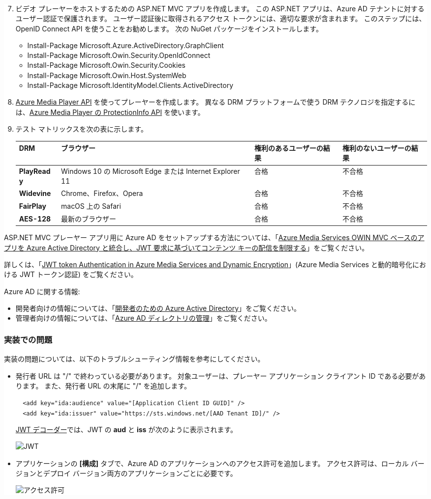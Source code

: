 7. ビデオ プレーヤーをホストするための ASP.NET MVC アプリを作成します。 この ASP.NET アプリは、Azure AD テナントに対するユーザー認証で保護されます。 ユーザー認証後に取得されるアクセス トークンには、適切な要求が含まれます。 このステップには、OpenID Connect API を使うことをお勧めします。 次の NuGet パッケージをインストールします。

   * Install-Package Microsoft.Azure.ActiveDirectory.GraphClient
   * Install-Package Microsoft.Owin.Security.OpenIdConnect
   * Install-Package Microsoft.Owin.Security.Cookies
   * Install-Package Microsoft.Owin.Host.SystemWeb
   * Install-Package Microsoft.IdentityModel.Clients.ActiveDirectory

8. [Azure Media Player API](https://amp.azure.net/libs/amp/latest/docs/) を使ってプレーヤーを作成します。 異なる DRM プラットフォームで使う DRM テクノロジを指定するには、[Azure Media Player の ProtectionInfo API](https://amp.azure.net/libs/amp/latest/docs/) を使います。

9. テスト マトリックスを次の表に示します。

    | **DRM** | **ブラウザー** | **権利のあるユーザーの結果** | **権利のないユーザーの結果** |
    | --- | --- | --- | --- |
    | **PlayReady** |Windows 10 の Microsoft Edge または Internet Explorer 11 |合格 |不合格 |
    | **Widevine** |Chrome、Firefox、Opera |合格 |不合格 |
    | **FairPlay** |macOS 上の Safari      |合格 |不合格 |
    | **AES-128** |最新のブラウザー  |合格 |不合格 |

ASP.NET MVC プレーヤー アプリ用に Azure AD をセットアップする方法については、「[Azure Media Services OWIN MVC ベースのアプリを Azure Active Directory と統合し、JWT 要求に基づいてコンテンツ キーの配信を制限する](http://gtrifonov.com/2015/01/24/mvc-owin-azure-media-services-ad-integration/)」をご覧ください。

詳しくは、「[JWT token Authentication in Azure Media Services and Dynamic Encryption](http://gtrifonov.com/2015/01/03/jwt-token-authentication-in-azure-media-services-and-dynamic-encryption/)」(Azure Media Services と動的暗号化における JWT トークン認証) をご覧ください。  

Azure AD に関する情報:

* 開発者向けの情報については、「[開発者のための Azure Active Directory](../../active-directory/develop/v1-overview.md)」をご覧ください。
* 管理者向けの情報については、「[Azure AD ディレクトリの管理](../../active-directory/fundamentals/active-directory-administer.md)」をご覧ください。

### <a name="some-issues-in-implementation"></a>実装での問題
実装の問題については、以下のトラブルシューティング情報を参考にしてください。

* 発行者 URL は "/" で終わっている必要があります。 対象ユーザーは、プレーヤー アプリケーション クライアント ID である必要があります。 また、発行者 URL の末尾に "/" を追加します。

        <add key="ida:audience" value="[Application Client ID GUID]" />
        <add key="ida:issuer" value="https://sts.windows.net/[AAD Tenant ID]/" />

    [JWT デコーダー](http://jwt.calebb.net/)では、JWT の **aud** と **iss** が次のように表示されます。

    ![JWT](./media/design-multi-drm-system-with-access-control/media-services-1st-gotcha.png)

* アプリケーションの **[構成]** タブで、Azure AD のアプリケーションへのアクセス許可を追加します。 アクセス許可は、ローカル バージョンとデプロイ バージョン両方のアプリケーションごとに必要です。

    ![アクセス許可](./media/design-multi-drm-system-with-access-control/media-services-perms-to-other-apps.png)
